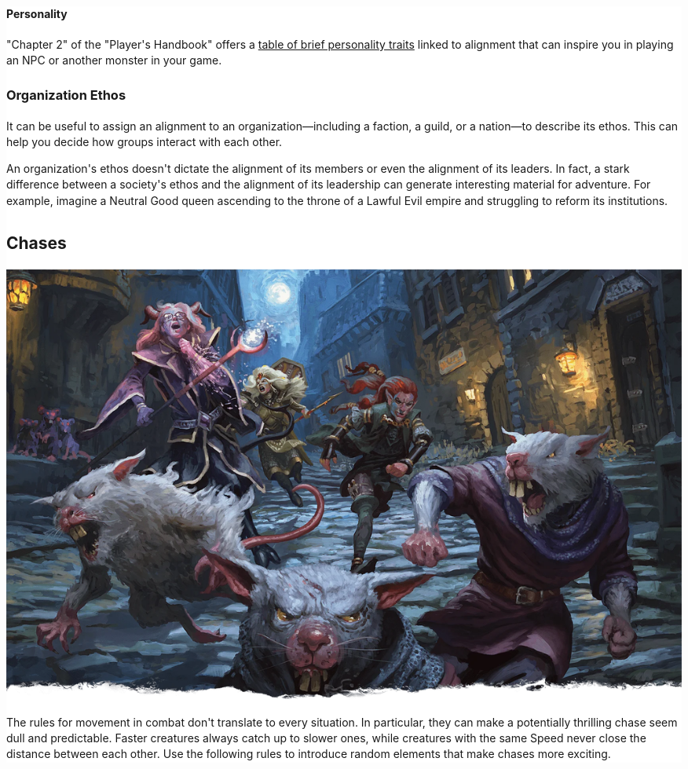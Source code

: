 #### Personality

"Chapter 2" of the "Player's Handbook" offers a [table of brief personality traits](Інструменти%20ДМ/CLI/tables/alignment-and-personality-personality-traits-by-alignment-xphb.md) linked to alignment that can inspire you in playing an NPC or another monster in your game.

### Organization Ethos

It can be useful to assign an alignment to an organization—including a faction, a guild, or a nation—to describe its ethos. This can help you decide how groups interact with each other.

An organization's ethos doesn't dictate the alignment of its members or even the alignment of its leaders. In fact, a stark difference between a society's ethos and the alignment of its leadership can generate interesting material for adventure. For example, imagine a Neutral Good queen ascending to the throne of a Lawful Evil empire and struggling to reform its institutions.

## Chases

![An exciting chase nears its conclusion](Інструменти%20ДМ/CLI/books/dungeon-masters-guide-2024/img/022-02-002-party-gives-chase.webp#center)

The rules for movement in combat don't translate to every situation. In particular, they can make a potentially thrilling chase seem dull and predictable. Faster creatures always catch up to slower ones, while creatures with the same Speed never close the distance between each other. Use the following rules to introduce random elements that make chases more exciting.
